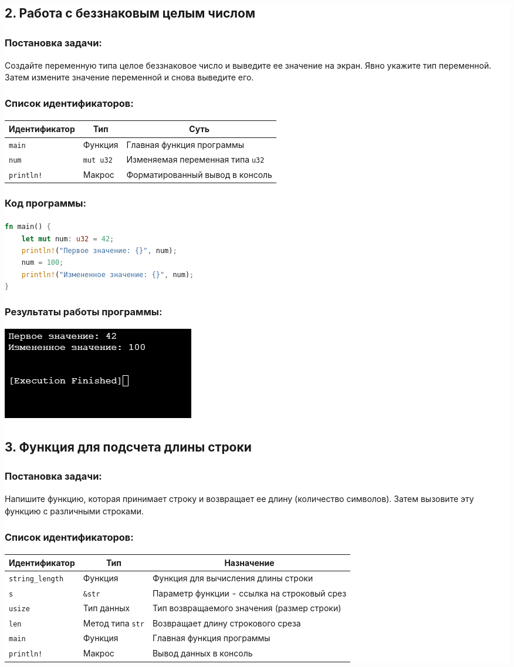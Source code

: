 ## 2. Работа с беззнаковым целым числом
### Постановка задачи:
Создайте переменную типа целое беззнаковое число и выведите ее значение на экран. Явно укажите тип переменной. Затем измените значение переменной и снова выведите его. 

### Список идентификаторов:

| **Идентификатор** | **Тип**   | **Суть**                         |
| ----------------- | --------- | -------------------------------- |
| `main`            | Функция   | Главная функция программы        |
| `num`             | `mut u32` | Изменяемая переменная типа `u32` |
| `println!`        | Макрос    | Форматированный вывод в консоль  |

### Код программы:


```rust
fn main() {
    let mut num: u32 = 42;
    println!("Первое значение: {}", num);
    num = 100;
    println!("Измененное значение: {}", num);
}
```

### Результаты работы программы:

![раст2](раст2.png)

## 3. Функция для подсчета длины строки
### Постановка задачи:
Напишите функцию, которая принимает строку и возвращает ее длину (количество символов). Затем вызовите эту функцию с различными строками.  

### Список идентификаторов:

| Идентификатор  | Тип                  | Назначение                                 |
|----------------|----------------------|--------------------------------------------|
| `string_length`| Функция              | Функция для вычисления длины строки        |
| `s`            | `&str`               | Параметр функции - ссылка на строковый срез|
| `usize`        | Тип данных           | Тип возвращаемого значения (размер строки) |
| `len`          | Метод типа `str`     | Возвращает длину строкового среза          |
| `main`         | Функция              | Главная функция программы                  |
| `println!`     | Макрос               | Вывод данных в консоль                     |
